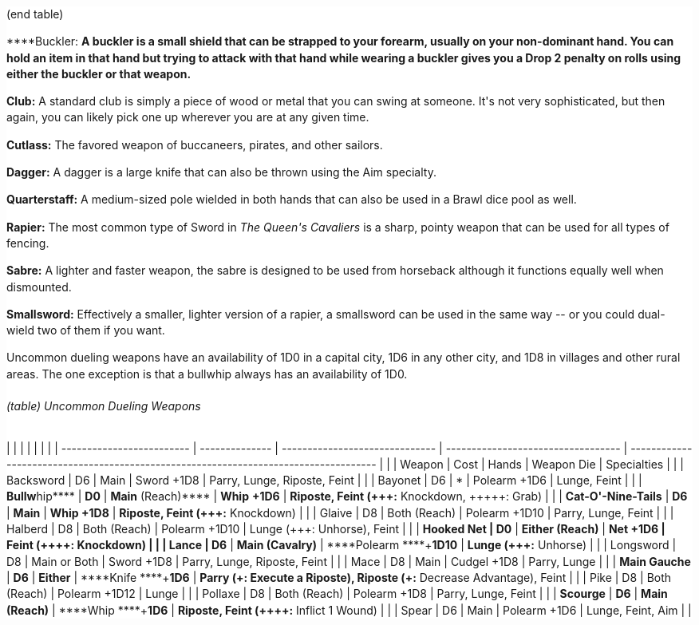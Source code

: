 (end table)

****Buckler: ****A buckler is a small shield that can be strapped to
your forearm, usually on your non-dominant hand. You can hold an item in
that hand but trying to attack with that hand while wearing a buckler
gives you a Drop 2 penalty on rolls using either the buckler or that
weapon.****

**Club:** A standard club is simply a piece of wood or metal that you
can swing at someone. It's not very sophisticated, but then again, you
can likely pick one up wherever you are at any given time.

**Cutlass:** The favored weapon of buccaneers, pirates, and other
sailors.

**Dagger:** A dagger is a large knife that can also be thrown using the
Aim specialty.

**Quarterstaff:** A medium-sized pole wielded in both hands that can
also be used in a Brawl dice pool as well.

**Rapier:** The most common type of Sword in *The Queen's Cavaliers* is
a sharp, pointy weapon that can be used for all types of fencing.

**Sabre:** A lighter and faster weapon, the sabre is designed to be used
from horseback although it functions equally well when dismounted.

**Smallsword:** Effectively a smaller, lighter version of a rapier, a
smallsword can be used in the same way -- or you could dual-wield two of
them if you want.

Uncommon dueling weapons have an availability of 1D0 in a capital city,
1D6 in any other city, and 1D8 in villages and other rural areas. The
one exception is that a bullwhip always has an availability of
1D0.

###### (table) Uncommon Dueling Weapons

|                           |                |                                |                                    |                                                                                      |  |
| ------------------------- | -------------- | ------------------------------ | ---------------------------------- | ------------------------------------------------------------------------------------ |  |
| Weapon                    | Cost           | Hands                          | Weapon Die                         | Specialties                                                                          |  |
| Backsword                 | D6             | Main                           | Sword +1D8                         | Parry, Lunge, Riposte, Feint                                                         |  |
| Bayonet                   | D6             | \*                             | Polearm +1D6                       | Lunge, Feint                                                                         |  |
| ****Bullw****hip****      | ****D0****     | ****Main**** (Reach)****       | ****Whip**** ****+****1****D6****  | ****Riposte, Feint (+++:**** Knockdown, +++++: Grab)                                 |  |
| ****Cat-O'-Nine-Tails**** | ****D6****     | ****Main****                   | ****Whip ****+****1****D****8****  | ****Riposte, Feint (+++:**** Knockdown)                                              |  |
| Glaive                    | D8             | Both (Reach)                   | Polearm +1D10                      | Parry, Lunge, Feint                                                                  |  |
| Halberd                   | D8             | Both (Reach)                   | Polearm +1D10                      | Lunge (+++: Unhorse), Feint                                                          |  |
| ****Hooked ****Net****    | ****D****0**** | ****Either (Reach)****         | ****Net ****+****1D6****           | ****Feint**** (++++: Knockdown)****                                                  |  |
| ****Lance****             | ****D****6**** | ****Main (****Cavalry****)**** | ****Polearm ****+****1D10****      | ****Lunge (+++:**** Unhorse)                                                         |  |
| Longsword                 | D8             | Main or Both                   | Sword +1D8                         | Parry, Lunge, Riposte, Feint                                                         |  |
| Mace                      | D8             | Main                           | Cudgel +1D8                        | Parry, Lunge                                                                         |  |
| ****Main Gauche****       | ****D6****     | ****Either****                 | ****Knife ****+****1D6****         | ****Parry (+: ****Execute a Riposte****), Riposte (+:**** Decrease Advantage), Feint |  |
| Pike                      | D8             | Both (Reach)                   | Polearm +1D12                      | Lunge                                                                                |  |
| Pollaxe                   | D8             | Both (Reach)                   | Polearm +1D8                       | Parry, Lunge, Feint                                                                  |  |
| ****Scourge****           | ****D6****     | ****Main (Reach)****           | ****Whip ****+****1D6****          | ****Riposte, Feint (++++:**** Inflict 1 Wound)                                       |  |
| Spear                     | D6             | Main                           | Polearm +1D6                       | Lunge, Feint, Aim                                                                    |  |